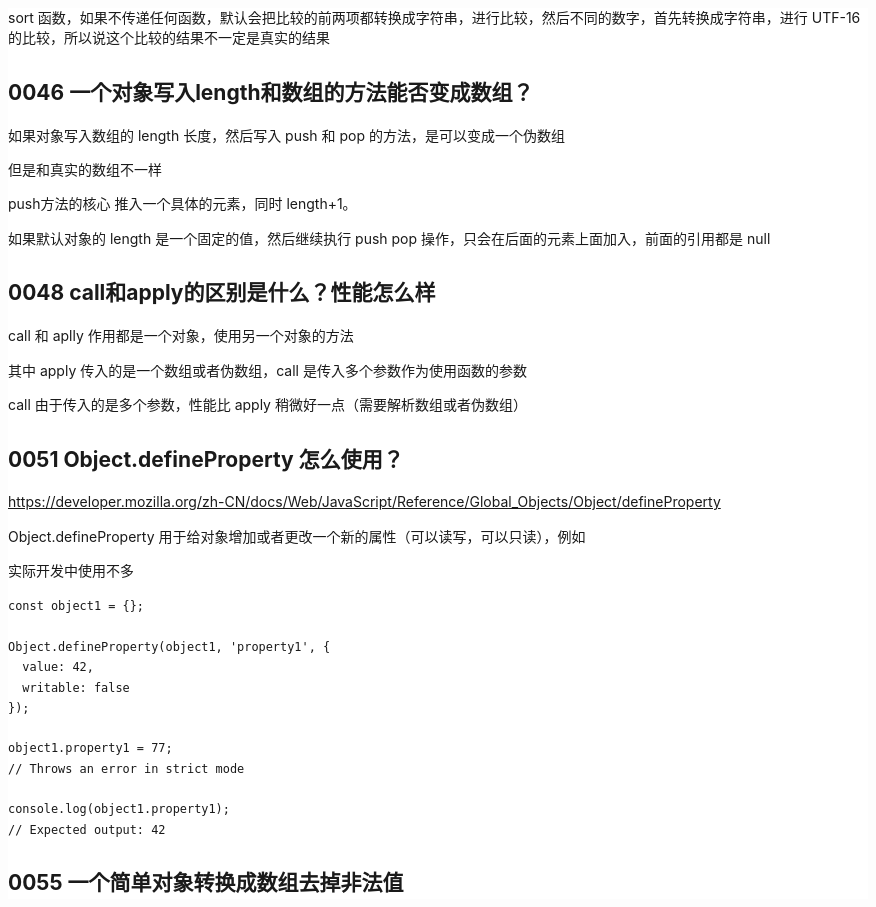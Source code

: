 
sort 函数，如果不传递任何函数，默认会把比较的前两项都转换成字符串，进行比较，然后不同的数字，首先转换成字符串，进行 UTF-16 的比较，所以说这个比较的结果不一定是真实的结果



   
## 0046 一个对象写入length和数组的方法能否变成数组？


如果对象写入数组的 length 长度，然后写入 push 和 pop 的方法，是可以变成一个伪数组

但是和真实的数组不一样

push方法的核心 推入一个具体的元素，同时 length+1。

如果默认对象的 length 是一个固定的值，然后继续执行 push pop 操作，只会在后面的元素上面加入，前面的引用都是 null 



   
## 0048 call和apply的区别是什么？性能怎么样


call 和 aplly 作用都是一个对象，使用另一个对象的方法

其中 apply 传入的是一个数组或者伪数组，call 是传入多个参数作为使用函数的参数

call 由于传入的是多个参数，性能比 apply 稍微好一点（需要解析数组或者伪数组）



   
## 0051 Object.defineProperty 怎么使用？


<https://developer.mozilla.org/zh-CN/docs/Web/JavaScript/Reference/Global_Objects/Object/defineProperty> 

Object.defineProperty 用于给对象增加或者更改一个新的属性（可以读写，可以只读），例如

实际开发中使用不多

```
const object1 = {};

Object.defineProperty(object1, 'property1', {
  value: 42,
  writable: false
});

object1.property1 = 77;
// Throws an error in strict mode

console.log(object1.property1);
// Expected output: 42

```



   
## 0055 一个简单对象转换成数组去掉非法值

